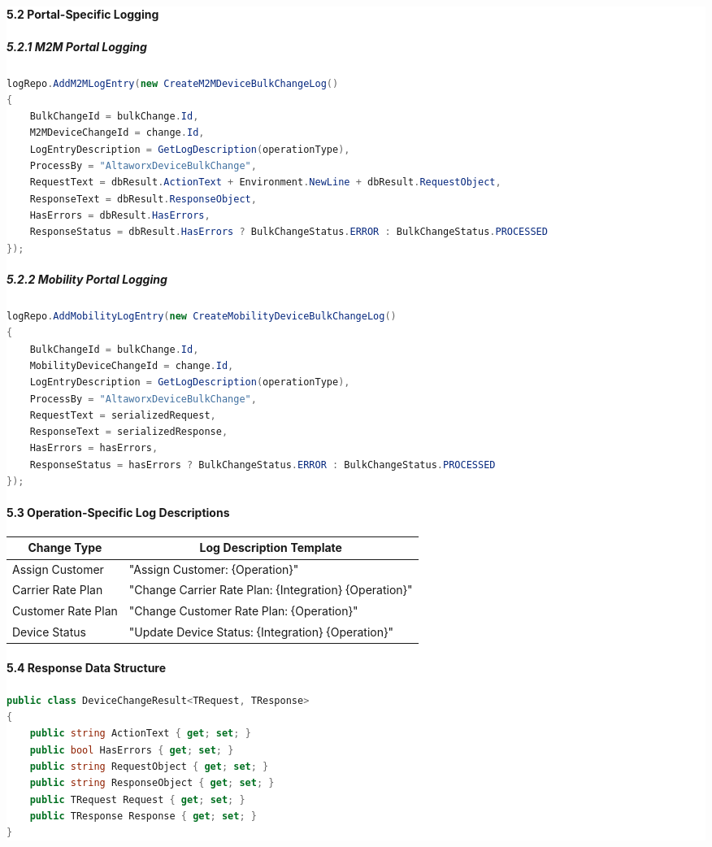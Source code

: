 #### 5.2 Portal-Specific Logging

##### 5.2.1 M2M Portal Logging
```csharp
logRepo.AddM2MLogEntry(new CreateM2MDeviceBulkChangeLog()
{
    BulkChangeId = bulkChange.Id,
    M2MDeviceChangeId = change.Id,
    LogEntryDescription = GetLogDescription(operationType),
    ProcessBy = "AltaworxDeviceBulkChange",
    RequestText = dbResult.ActionText + Environment.NewLine + dbResult.RequestObject,
    ResponseText = dbResult.ResponseObject,
    HasErrors = dbResult.HasErrors,
    ResponseStatus = dbResult.HasErrors ? BulkChangeStatus.ERROR : BulkChangeStatus.PROCESSED
});
```

##### 5.2.2 Mobility Portal Logging
```csharp
logRepo.AddMobilityLogEntry(new CreateMobilityDeviceBulkChangeLog()
{
    BulkChangeId = bulkChange.Id,
    MobilityDeviceChangeId = change.Id,
    LogEntryDescription = GetLogDescription(operationType),
    ProcessBy = "AltaworxDeviceBulkChange",
    RequestText = serializedRequest,
    ResponseText = serializedResponse,
    HasErrors = hasErrors,
    ResponseStatus = hasErrors ? BulkChangeStatus.ERROR : BulkChangeStatus.PROCESSED
});
```

#### 5.3 Operation-Specific Log Descriptions

| Change Type | Log Description Template |
|-------------|-------------------------|
| Assign Customer | "Assign Customer: {Operation}" |
| Carrier Rate Plan | "Change Carrier Rate Plan: {Integration} {Operation}" |
| Customer Rate Plan | "Change Customer Rate Plan: {Operation}" |
| Device Status | "Update Device Status: {Integration} {Operation}" |

#### 5.4 Response Data Structure
```csharp
public class DeviceChangeResult<TRequest, TResponse>
{
    public string ActionText { get; set; }
    public bool HasErrors { get; set; }
    public string RequestObject { get; set; }
    public string ResponseObject { get; set; }
    public TRequest Request { get; set; }
    public TResponse Response { get; set; }
}
```
